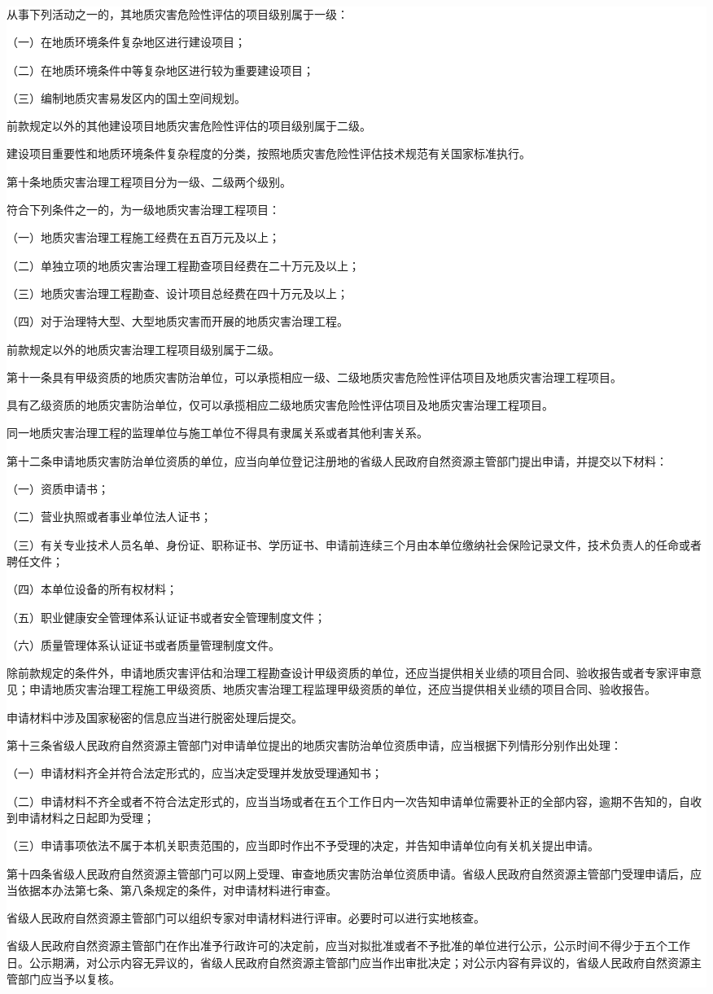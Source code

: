 从事下列活动之一的，其地质灾害危险性评估的项目级别属于一级：

（一）在地质环境条件复杂地区进行建设项目；

（二）在地质环境条件中等复杂地区进行较为重要建设项目；

（三）编制地质灾害易发区内的国土空间规划。

前款规定以外的其他建设项目地质灾害危险性评估的项目级别属于二级。

建设项目重要性和地质环境条件复杂程度的分类，按照地质灾害危险性评估技术规范有关国家标准执行。

第十条地质灾害治理工程项目分为一级、二级两个级别。

符合下列条件之一的，为一级地质灾害治理工程项目：

（一）地质灾害治理工程施工经费在五百万元及以上；

（二）单独立项的地质灾害治理工程勘查项目经费在二十万元及以上；

（三）地质灾害治理工程勘查、设计项目总经费在四十万元及以上；

（四）对于治理特大型、大型地质灾害而开展的地质灾害治理工程。

前款规定以外的地质灾害治理工程项目级别属于二级。

第十一条具有甲级资质的地质灾害防治单位，可以承揽相应一级、二级地质灾害危险性评估项目及地质灾害治理工程项目。

具有乙级资质的地质灾害防治单位，仅可以承揽相应二级地质灾害危险性评估项目及地质灾害治理工程项目。

同一地质灾害治理工程的监理单位与施工单位不得具有隶属关系或者其他利害关系。

第十二条申请地质灾害防治单位资质的单位，应当向单位登记注册地的省级人民政府自然资源主管部门提出申请，并提交以下材料：

（一）资质申请书；

（二）营业执照或者事业单位法人证书；

（三）有关专业技术人员名单、身份证、职称证书、学历证书、申请前连续三个月由本单位缴纳社会保险记录文件，技术负责人的任命或者聘任文件；

（四）本单位设备的所有权材料；

（五）职业健康安全管理体系认证证书或者安全管理制度文件；

（六）质量管理体系认证证书或者质量管理制度文件。

除前款规定的条件外，申请地质灾害评估和治理工程勘查设计甲级资质的单位，还应当提供相关业绩的项目合同、验收报告或者专家评审意见；申请地质灾害治理工程施工甲级资质、地质灾害治理工程监理甲级资质的单位，还应当提供相关业绩的项目合同、验收报告。

申请材料中涉及国家秘密的信息应当进行脱密处理后提交。

第十三条省级人民政府自然资源主管部门对申请单位提出的地质灾害防治单位资质申请，应当根据下列情形分别作出处理：

（一）申请材料齐全并符合法定形式的，应当决定受理并发放受理通知书；

（二）申请材料不齐全或者不符合法定形式的，应当当场或者在五个工作日内一次告知申请单位需要补正的全部内容，逾期不告知的，自收到申请材料之日起即为受理；

（三）申请事项依法不属于本机关职责范围的，应当即时作出不予受理的决定，并告知申请单位向有关机关提出申请。

第十四条省级人民政府自然资源主管部门可以网上受理、审查地质灾害防治单位资质申请。省级人民政府自然资源主管部门受理申请后，应当依据本办法第七条、第八条规定的条件，对申请材料进行审查。

省级人民政府自然资源主管部门可以组织专家对申请材料进行评审。必要时可以进行实地核查。

省级人民政府自然资源主管部门在作出准予行政许可的决定前，应当对拟批准或者不予批准的单位进行公示，公示时间不得少于五个工作日。公示期满，对公示内容无异议的，省级人民政府自然资源主管部门应当作出审批决定；对公示内容有异议的，省级人民政府自然资源主管部门应当予以复核。
